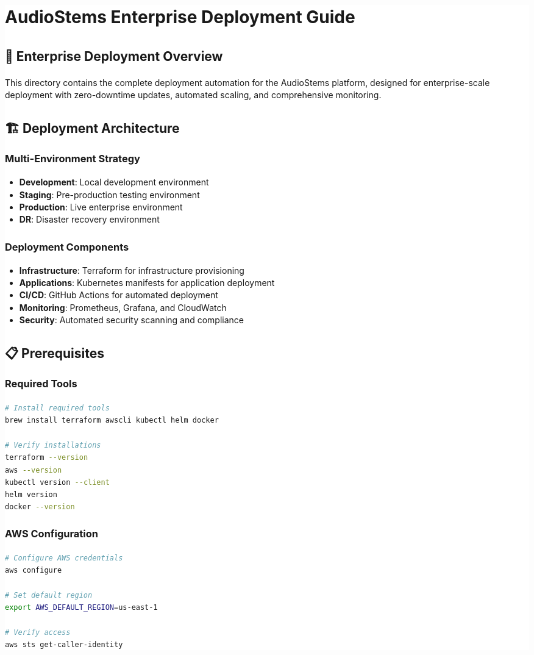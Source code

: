 # AudioStems Enterprise Deployment Guide

## 🚀 Enterprise Deployment Overview

This directory contains the complete deployment automation for the AudioStems platform, designed for enterprise-scale deployment with zero-downtime updates, automated scaling, and comprehensive monitoring.

## 🏗️ Deployment Architecture

### Multi-Environment Strategy
- **Development**: Local development environment
- **Staging**: Pre-production testing environment
- **Production**: Live enterprise environment
- **DR**: Disaster recovery environment

### Deployment Components
- **Infrastructure**: Terraform for infrastructure provisioning
- **Applications**: Kubernetes manifests for application deployment
- **CI/CD**: GitHub Actions for automated deployment
- **Monitoring**: Prometheus, Grafana, and CloudWatch
- **Security**: Automated security scanning and compliance

## 📋 Prerequisites

### Required Tools
```bash
# Install required tools
brew install terraform awscli kubectl helm docker

# Verify installations
terraform --version
aws --version
kubectl version --client
helm version
docker --version
```

### AWS Configuration
```bash
# Configure AWS credentials
aws configure

# Set default region
export AWS_DEFAULT_REGION=us-east-1

# Verify access
aws sts get-caller-identity
```
